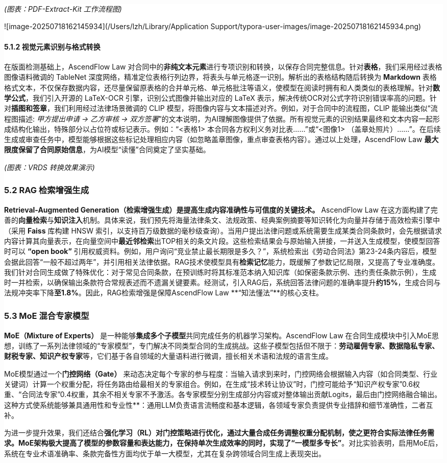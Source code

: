

*(图表：PDF-Extract-Kit 工作流程图)*

![image-20250718162145934](/Users/lzh/Library/Application Support/typora-user-images/image-20250718162145934.png)



#### **5.1.2 视觉元素识别与格式转换**





在版面检测基础上，AscendFlow Law 对合同中的**非纯文本元素**进行专项识别和转换，以保存合同完整信息。针对**表格**，我们采用经过表格图像语料微调的 TableNet 深度网络，精准定位表格行列边界，将表头与单元格逐一识别。解析出的表格结构随后转换为 **Markdown** 表格格式文本，不仅保存数据内容，还尽量保留原表格的合并单元格、单元格批注等语义，使模型在阅读时拥有和人类类似的表格理解。针对**数学公式**，我们引入开源的 LaTeX-OCR 引擎，识别公式图像并输出对应的 LaTeX 表示，解决传统OCR对公式字符识别错误率高的问题。针对**插图和签章**，我们利用经过法律场景微调的 CLIP 模型，将图像内容与文本描述对齐。例如，对于合同中的流程图，CLIP 能输出类似“流程图描述: *甲方提出申请 -> 乙方审核 -> 双方签署*”的文本说明，为AI理解图像提供了依据。所有视觉元素的识别结果最终和文本内容一起形成结构化输出，特殊部分以占位符或标记表示。例如：“<表格1> 本合同各方权利义务对比表……”或“<图像1> （盖章处照片）……”。在后续生成或审查任务中，模型能够根据这些标记处理相应内容（如忽略盖章图像，重点审查表格内容）。通过以上处理，AscendFlow Law **最大限度保留了合同原始信息**，为AI模型“读懂”合同奠定了坚实基础。



*(图表：VRDS 转换效果演示)*





### **5.2 RAG 检索增强生成**





**Retrieval-Augmented Generation（检索增强生成）是提高生成内容准确性与可信度的关键技术。** AscendFlow Law 在这方面构建了完善的**向量检索**与**知识注入**机制。具体来说，我们预先将海量法律条文、法规政策、经典案例摘要等知识转化为向量并存储于高效检索引擎中（采用 **Faiss** 库构建 HNSW 索引，以支持百万级数据的毫秒级查询）。当用户提出法律问题或系统需要生成某类合同条款时，会先根据请求内容计算其向量表示，在向量空间中**最近邻检索**出TOP相关的条文片段。这些检索结果会与原始输入拼接，一并送入生成模型，使模型回答时可以 **“open book”** 引用权威资料。例如，用户询问“竞业禁止最长期限是多久？”，系统检索出《劳动合同法》第23-24条内容后，模型会据此回答“一般不超过两年”，并引用相关法律依据。RAG技术使模型具有**检索记忆**能力，既缓解了参数记忆局限，又提高了专业准确度。我们针对合同生成做了特殊优化：对于常见合同条款，在预训练时将其标准范本纳入知识库（如保密条款示例、违约责任条款示例），生成时一并检索，以确保输出条款符合常规表述而不遗漏关键要素。经测试，引入RAG后，系统回答法律问题的准确率提升**约15%**，生成合同与法规冲突率下降**至1.8%**。因此，RAG检索增强是保障AscendFlow Law **“知法懂法”**的核心支柱。





### **5.3 MoE 混合专家模型**





**MoE（Mixture of Experts）** 是一种能够**集成多个子模型**共同完成任务的机器学习架构。AscendFlow Law 在合同生成模块中引入MoE思想，训练了一系列法律领域的“专家模型”，专门解决不同类型合同的生成挑战。这些子模型包括但不限于：**劳动雇佣专家、数据隐私专家、财税专家、知识产权专家**等，它们基于各自领域的大量语料进行微调，擅长相关术语和法规的语言生成。

MoE模型通过一个**门控网络（Gate）** 来动态决定每个专家的参与程度：当输入请求到来时，门控网络会根据输入内容（如合同类型、行业关键词）计算一个权重分配，将任务路由给最相关的专家组合。例如，在生成“技术转让协议”时，门控可能给予“知识产权专家”0.6权重、“合同法专家”0.4权重，其余不相关专家不予激活。各专家模型分别生成部分内容或对整体输出贡献Logits，最后由门控网络融合输出。这种方式使系统能够兼具通用性和专业性**：通用LLM负责语言流畅度和基本逻辑，各领域专家负责提供专业措辞和细节准确性，二者互补。

为进一步提升效果，我们还结合**强化学习（RL）对门控策略进行优化，通过大量合成任务调整权重分配机制，使之更符合实际法律任务需求。MoE架构极大提高了模型的参数容量和表达能力，在保持单次生成效率的同时，实现了“一模型多专长”**。对比实验表明，启用MoE后，系统在专业术语准确率、条款完备性方面均优于单一大模型，尤其在复杂跨领域合同生成上表现突出。




